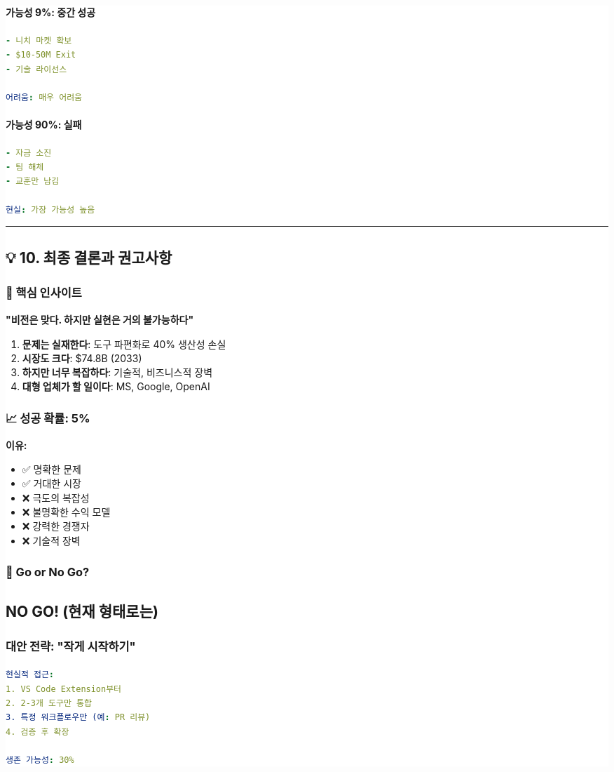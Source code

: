 #### 가능성 9%: 중간 성공
```yaml
- 니치 마켓 확보
- $10-50M Exit
- 기술 라이선스

어려움: 매우 어려움
```

#### 가능성 90%: 실패
```yaml
- 자금 소진
- 팀 해체
- 교훈만 남김

현실: 가장 가능성 높음
```

---

## 💡 10. 최종 결론과 권고사항

### 🔑 핵심 인사이트

**"비전은 맞다. 하지만 실현은 거의 불가능하다"**

1. **문제는 실재한다**: 도구 파편화로 40% 생산성 손실
2. **시장도 크다**: $74.8B (2033)
3. **하지만 너무 복잡하다**: 기술적, 비즈니스적 장벽
4. **대형 업체가 할 일이다**: MS, Google, OpenAI

### 📈 성공 확률: 5%

**이유:**
- ✅ 명확한 문제
- ✅ 거대한 시장
- ❌ 극도의 복잡성
- ❌ 불명확한 수익 모델
- ❌ 강력한 경쟁자
- ❌ 기술적 장벽

### 🚀 Go or No Go?

## **NO GO! (현재 형태로는)**

### 대안 전략: "작게 시작하기"

```yaml
현실적 접근:
1. VS Code Extension부터
2. 2-3개 도구만 통합
3. 특정 워크플로우만 (예: PR 리뷰)
4. 검증 후 확장

생존 가능성: 30%
```
